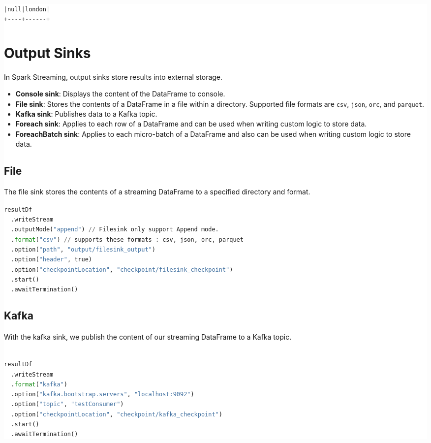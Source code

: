 ```py
|null|london|
+----+------+

```


# Output Sinks

In Spark Streaming, output sinks store results into external storage.  

- **Console sink**: Displays the content of the DataFrame to console.
- **File sink**: Stores the contents of a DataFrame in a file within a directory. Supported file formats are `csv`, `json`, `orc`, and `parquet`.
- **Kafka sink**: Publishes data to a Kafka topic.
- **Foreach sink**: Applies to each row of a DataFrame and can be used when writing custom logic to store data.
- **ForeachBatch sink**: Applies to each micro-batch of a DataFrame and also can be used when writing custom logic to store data.

## File

The file sink stores the contents of a streaming DataFrame to a specified directory and format.  

```py
resultDf
  .writeStream
  .outputMode("append") // Filesink only support Append mode.
  .format("csv") // supports these formats : csv, json, orc, parquet
  .option("path", "output/filesink_output")
  .option("header", true)
  .option("checkpointLocation", "checkpoint/filesink_checkpoint")
  .start()
  .awaitTermination()
```

## Kafka

With the kafka sink, we publish the content of our streaming DataFrame to a Kafka topic.  

```py

resultDf
  .writeStream
  .format("kafka")
  .option("kafka.bootstrap.servers", "localhost:9092")
  .option("topic", "testConsumer")
  .option("checkpointLocation", "checkpoint/kafka_checkpoint")
  .start()
  .awaitTermination()

```
